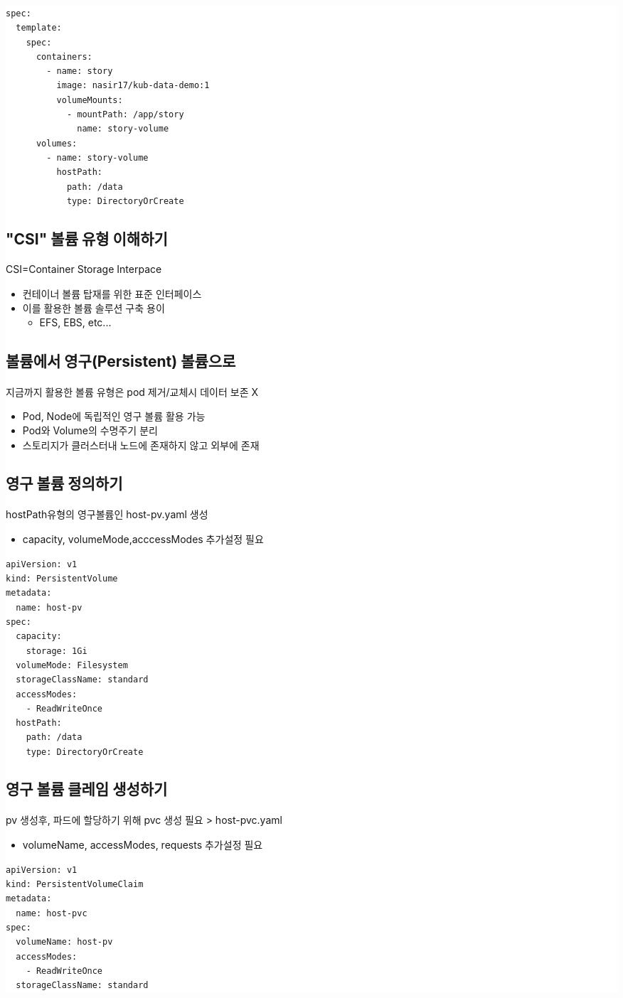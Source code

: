 ```
spec: 
  template:
    spec:
      containers:
        - name: story
          image: nasir17/kub-data-demo:1
          volumeMounts:
            - mountPath: /app/story
              name: story-volume
      volumes:
        - name: story-volume
          hostPath: 
            path: /data
            type: DirectoryOrCreate
```

## "CSI" 볼륨 유형 이해하기
CSI=Container Storage Interpace
- 컨테이너 볼륨 탑재를 위한 표준 인터페이스
- 이를 활용한 볼륨 솔루션 구축 용이
  - EFS, EBS, etc...

## 볼륨에서 영구(Persistent) 볼륨으로
지금까지 활용한 볼륨 유형은 pod 제거/교체시 데이터 보존 X
- Pod, Node에 독립적인 영구 볼륨 활용 가능
- Pod와 Volume의 수명주기 분리
- 스토리지가 클러스터내 노드에 존재하지 않고 외부에 존재

## 영구 볼륨 정의하기
hostPath유형의 영구볼륨인 host-pv.yaml 생성
- capacity, volumeMode,acccessModes 추가설정 필요
```
apiVersion: v1
kind: PersistentVolume
metadata:
  name: host-pv
spec:
  capacity: 
    storage: 1Gi
  volumeMode: Filesystem
  storageClassName: standard
  accessModes:
    - ReadWriteOnce
  hostPath:
    path: /data
    type: DirectoryOrCreate
```

## 영구 볼륨 클레임 생성하기
pv 생성후, 파드에 할당하기 위해 pvc 생성 필요 > host-pvc.yaml
- volumeName, accessModes, requests 추가설정 필요
```
apiVersion: v1
kind: PersistentVolumeClaim
metadata:
  name: host-pvc
spec:
  volumeName: host-pv
  accessModes:
    - ReadWriteOnce
  storageClassName: standard
```